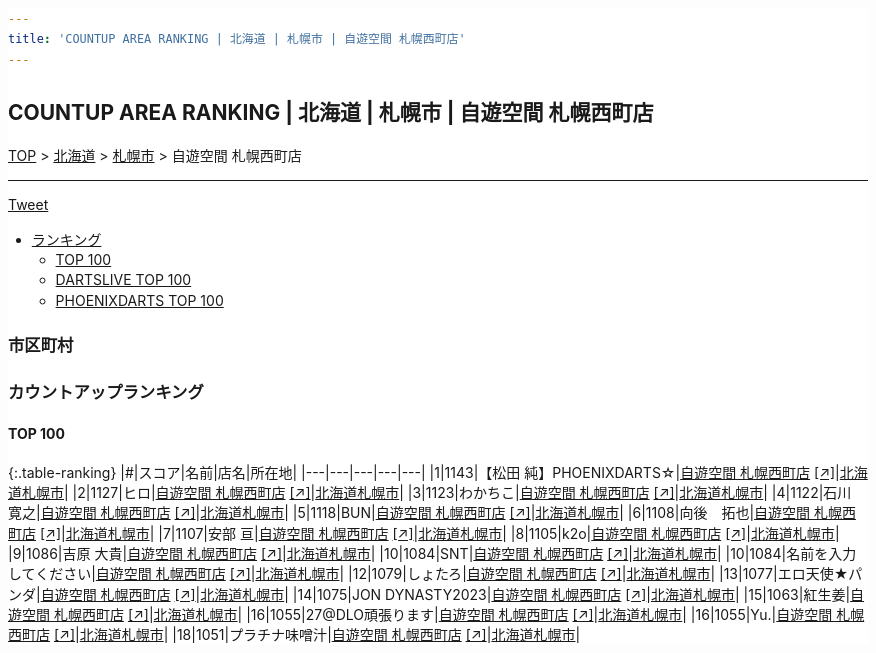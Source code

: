 ```yaml
---
title: 'COUNTUP AREA RANKING | 北海道 | 札幌市 | 自遊空間 札幌西町店'
---
```

## COUNTUP AREA RANKING | 北海道 | 札幌市 | 自遊空間 札幌西町店

[TOP](/darts/rank/) > [北海道](/darts/rank/北海道/) > [札幌市](/darts/rank/北海道/札幌市/) > 自遊空間 札幌西町店

___

<a href="https://twitter.com/share?ref_src=twsrc%5Etfw" data-text="COUNTUP AREA RANKING | 北海道札幌市自遊空間 札幌西町店" class="twitter-share-button" data-hashtags="DARTSLIVE,PHOENIXDARTS,darts,ダーツ" data-show-count="false">Tweet</a>

* [ランキング](#カウントアップランキング)
    * [TOP 100](#top-100)
    * [DARTSLIVE TOP 100](#dartslive-top-100)
    * [PHOENIXDARTS TOP 100](#phoenixdarts-top-100)

### 市区町村

<ul>

</ul>

### カウントアップランキング

#### TOP 100



{:.table-ranking}
|#|スコア|名前|店名|所在地|
|---|---|---|---|---|
|1|1143|<span class="rank-name-pd">【松田 純】PHOENIXDARTS☆</span>|<a href="/darts/rank/shops/6302.html">自遊空間 札幌西町店</a> <a href="https://vs.phoenixdarts.com/jp/shop/shopDetailInfo/s_6302?s_seq=6302">[↗]</a>|<a href="/darts/rank/北海道/札幌市">北海道札幌市</a>|
|2|1127|<span class="rank-name-dl">ヒロ</span>|<a href="/darts/rank/shops/3f8f3acd612b786728032249b44395af.html">自遊空間 札幌西町店</a> <a href="https://search.dartslive.com/jp/shop/3f8f3acd612b786728032249b44395af">[↗]</a>|<a href="/darts/rank/北海道/札幌市">北海道札幌市</a>|
|3|1123|<span class="rank-name-dl">わかちこ</span>|<a href="/darts/rank/shops/3f8f3acd612b786728032249b44395af.html">自遊空間 札幌西町店</a> <a href="https://search.dartslive.com/jp/shop/3f8f3acd612b786728032249b44395af">[↗]</a>|<a href="/darts/rank/北海道/札幌市">北海道札幌市</a>|
|4|1122|<span class="rank-name-pd"><span class="pro-icon-pd"></span>石川 寛之</span>|<a href="/darts/rank/shops/6302.html">自遊空間 札幌西町店</a> <a href="https://vs.phoenixdarts.com/jp/shop/shopDetailInfo/s_6302?s_seq=6302">[↗]</a>|<a href="/darts/rank/北海道/札幌市">北海道札幌市</a>|
|5|1118|<span class="rank-name-dl">BUN</span>|<a href="/darts/rank/shops/3f8f3acd612b786728032249b44395af.html">自遊空間 札幌西町店</a> <a href="https://search.dartslive.com/jp/shop/3f8f3acd612b786728032249b44395af">[↗]</a>|<a href="/darts/rank/北海道/札幌市">北海道札幌市</a>|
|6|1108|<span class="rank-name-dl">向後　拓也</span>|<a href="/darts/rank/shops/3f8f3acd612b786728032249b44395af.html">自遊空間 札幌西町店</a> <a href="https://search.dartslive.com/jp/shop/3f8f3acd612b786728032249b44395af">[↗]</a>|<a href="/darts/rank/北海道/札幌市">北海道札幌市</a>|
|7|1107|<span class="rank-name-pd"><span class="pro-icon-pd"></span>安部 亘</span>|<a href="/darts/rank/shops/6302.html">自遊空間 札幌西町店</a> <a href="https://vs.phoenixdarts.com/jp/shop/shopDetailInfo/s_6302?s_seq=6302">[↗]</a>|<a href="/darts/rank/北海道/札幌市">北海道札幌市</a>|
|8|1105|<span class="rank-name-dl">k2o</span>|<a href="/darts/rank/shops/3f8f3acd612b786728032249b44395af.html">自遊空間 札幌西町店</a> <a href="https://search.dartslive.com/jp/shop/3f8f3acd612b786728032249b44395af">[↗]</a>|<a href="/darts/rank/北海道/札幌市">北海道札幌市</a>|
|9|1086|<span class="rank-name-pd">吉原 大貴</span>|<a href="/darts/rank/shops/6302.html">自遊空間 札幌西町店</a> <a href="https://vs.phoenixdarts.com/jp/shop/shopDetailInfo/s_6302?s_seq=6302">[↗]</a>|<a href="/darts/rank/北海道/札幌市">北海道札幌市</a>|
|10|1084|<span class="rank-name-dl">SNT</span>|<a href="/darts/rank/shops/3f8f3acd612b786728032249b44395af.html">自遊空間 札幌西町店</a> <a href="https://search.dartslive.com/jp/shop/3f8f3acd612b786728032249b44395af">[↗]</a>|<a href="/darts/rank/北海道/札幌市">北海道札幌市</a>|
|10|1084|<span class="rank-name-pd">名前を入力してください</span>|<a href="/darts/rank/shops/6302.html">自遊空間 札幌西町店</a> <a href="https://vs.phoenixdarts.com/jp/shop/shopDetailInfo/s_6302?s_seq=6302">[↗]</a>|<a href="/darts/rank/北海道/札幌市">北海道札幌市</a>|
|12|1079|<span class="rank-name-pd">しょたろ</span>|<a href="/darts/rank/shops/6302.html">自遊空間 札幌西町店</a> <a href="https://vs.phoenixdarts.com/jp/shop/shopDetailInfo/s_6302?s_seq=6302">[↗]</a>|<a href="/darts/rank/北海道/札幌市">北海道札幌市</a>|
|13|1077|<span class="rank-name-pd">エロ天使★パンダ</span>|<a href="/darts/rank/shops/6302.html">自遊空間 札幌西町店</a> <a href="https://vs.phoenixdarts.com/jp/shop/shopDetailInfo/s_6302?s_seq=6302">[↗]</a>|<a href="/darts/rank/北海道/札幌市">北海道札幌市</a>|
|14|1075|<span class="rank-name-dl">JON DYNASTY2023</span>|<a href="/darts/rank/shops/3f8f3acd612b786728032249b44395af.html">自遊空間 札幌西町店</a> <a href="https://search.dartslive.com/jp/shop/3f8f3acd612b786728032249b44395af">[↗]</a>|<a href="/darts/rank/北海道/札幌市">北海道札幌市</a>|
|15|1063|<span class="rank-name-pd">紅生姜</span>|<a href="/darts/rank/shops/6302.html">自遊空間 札幌西町店</a> <a href="https://vs.phoenixdarts.com/jp/shop/shopDetailInfo/s_6302?s_seq=6302">[↗]</a>|<a href="/darts/rank/北海道/札幌市">北海道札幌市</a>|
|16|1055|<span class="rank-name-dl">27@DLO頑張ります</span>|<a href="/darts/rank/shops/3f8f3acd612b786728032249b44395af.html">自遊空間 札幌西町店</a> <a href="https://search.dartslive.com/jp/shop/3f8f3acd612b786728032249b44395af">[↗]</a>|<a href="/darts/rank/北海道/札幌市">北海道札幌市</a>|
|16|1055|<span class="rank-name-dl">Yu.</span>|<a href="/darts/rank/shops/3f8f3acd612b786728032249b44395af.html">自遊空間 札幌西町店</a> <a href="https://search.dartslive.com/jp/shop/3f8f3acd612b786728032249b44395af">[↗]</a>|<a href="/darts/rank/北海道/札幌市">北海道札幌市</a>|
|18|1051|<span class="rank-name-dl">プラチナ味噌汁</span>|<a href="/darts/rank/shops/3f8f3acd612b786728032249b44395af.html">自遊空間 札幌西町店</a> <a href="https://search.dartslive.com/jp/shop/3f8f3acd612b786728032249b44395af">[↗]</a>|<a href="/darts/rank/北海道/札幌市">北海道札幌市</a>|